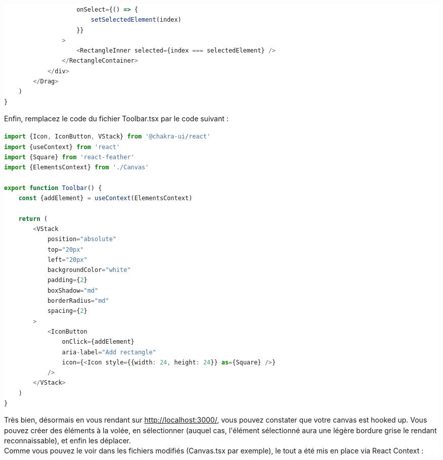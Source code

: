 ````typescript jsx
                    onSelect={() => {
                        setSelectedElement(index)
                    }}
                >
                    <RectangleInner selected={index === selectedElement} />
                </RectangleContainer>
            </div>
        </Drag>
    )
}
````

Enfin, remplacez le code du fichier Toolbar.tsx par le code suivant : 

````typescript jsx
import {Icon, IconButton, VStack} from '@chakra-ui/react'
import {useContext} from 'react'
import {Square} from 'react-feather'
import {ElementsContext} from './Canvas'

export function Toolbar() {
    const {addElement} = useContext(ElementsContext)

    return (
        <VStack
            position="absolute"
            top="20px"
            left="20px"
            backgroundColor="white"
            padding={2}
            boxShadow="md"
            borderRadius="md"
            spacing={2}
        >
            <IconButton
                onClick={addElement}
                aria-label="Add rectangle"
                icon={<Icon style={{width: 24, height: 24}} as={Square} />}
            />
        </VStack>
    )
}
````

Très bien, désormais en vous rendant sur [http://localhost:3000/](http://localhost:3000/), vous pouvez constater que 
votre canvas est hooked up. Vous pouvez créer des éléments à la volée, en sélectionner (auquel cas, l'élément 
sélectionné aura une légère bordure grise le rendant reconnaissable), et enfin les déplacer.  
Comme vous pouvez le voir dans les fichiers modifiés (Canvas.tsx par exemple), le tout a été mis en place via 
React Context : 
